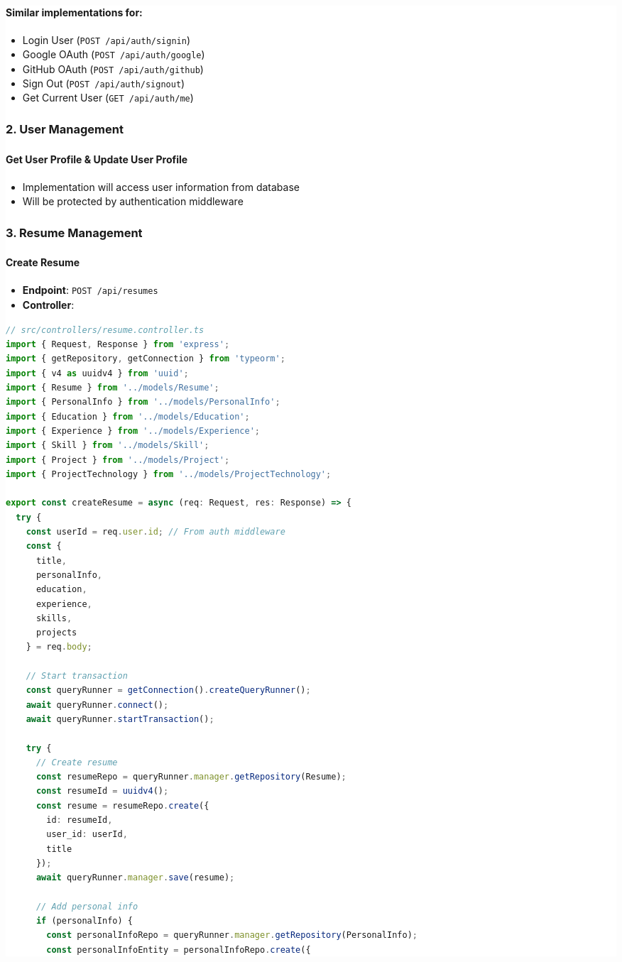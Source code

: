 #### Similar implementations for:
- Login User (`POST /api/auth/signin`)
- Google OAuth (`POST /api/auth/google`)
- GitHub OAuth (`POST /api/auth/github`)
- Sign Out (`POST /api/auth/signout`)
- Get Current User (`GET /api/auth/me`)

### 2. User Management

#### Get User Profile & Update User Profile
- Implementation will access user information from database
- Will be protected by authentication middleware

### 3. Resume Management

#### Create Resume
- **Endpoint**: `POST /api/resumes`
- **Controller**:
```typescript
// src/controllers/resume.controller.ts
import { Request, Response } from 'express';
import { getRepository, getConnection } from 'typeorm';
import { v4 as uuidv4 } from 'uuid';
import { Resume } from '../models/Resume';
import { PersonalInfo } from '../models/PersonalInfo';
import { Education } from '../models/Education';
import { Experience } from '../models/Experience';
import { Skill } from '../models/Skill';
import { Project } from '../models/Project';
import { ProjectTechnology } from '../models/ProjectTechnology';

export const createResume = async (req: Request, res: Response) => {
  try {
    const userId = req.user.id; // From auth middleware
    const { 
      title, 
      personalInfo, 
      education, 
      experience, 
      skills, 
      projects 
    } = req.body;
    
    // Start transaction
    const queryRunner = getConnection().createQueryRunner();
    await queryRunner.connect();
    await queryRunner.startTransaction();
    
    try {
      // Create resume
      const resumeRepo = queryRunner.manager.getRepository(Resume);
      const resumeId = uuidv4();
      const resume = resumeRepo.create({
        id: resumeId,
        user_id: userId,
        title
      });
      await queryRunner.manager.save(resume);
      
      // Add personal info
      if (personalInfo) {
        const personalInfoRepo = queryRunner.manager.getRepository(PersonalInfo);
        const personalInfoEntity = personalInfoRepo.create({
```
